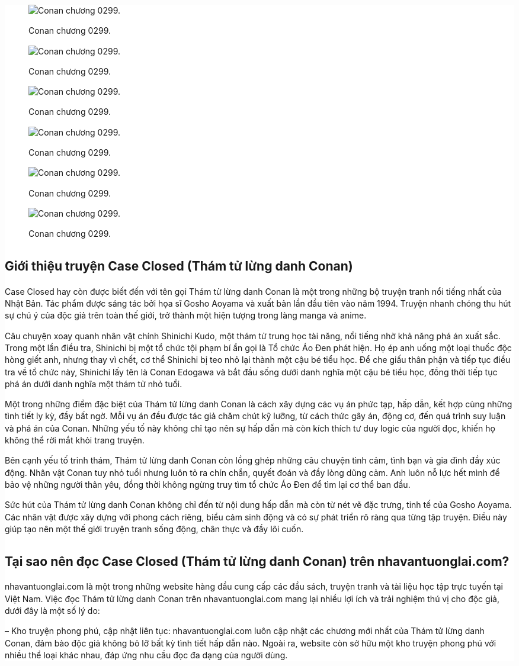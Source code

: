 <figure><img src="https://data.nhavantuonglai.com/image/manga/gosho-aoyama-case-closed-0299-13.jpg" alt="Conan chương 0299." title="Conan chương 0299." height=100% width=100%><figcaption></p>Conan chương 0299.</p></figcaption></figure>

<figure><img src="https://data.nhavantuonglai.com/image/manga/gosho-aoyama-case-closed-0299-14.jpg" alt="Conan chương 0299." title="Conan chương 0299." height=100% width=100%><figcaption></p>Conan chương 0299.</p></figcaption></figure>

<figure><img src="https://data.nhavantuonglai.com/image/manga/gosho-aoyama-case-closed-0299-15.jpg" alt="Conan chương 0299." title="Conan chương 0299." height=100% width=100%><figcaption></p>Conan chương 0299.</p></figcaption></figure>

<figure><img src="https://data.nhavantuonglai.com/image/manga/gosho-aoyama-case-closed-0299-16.jpg" alt="Conan chương 0299." title="Conan chương 0299." height=100% width=100%><figcaption></p>Conan chương 0299.</p></figcaption></figure>

<figure><img src="https://data.nhavantuonglai.com/image/manga/gosho-aoyama-case-closed-0299-17.jpg" alt="Conan chương 0299." title="Conan chương 0299." height=100% width=100%><figcaption></p>Conan chương 0299.</p></figcaption></figure>

<figure><img src="https://data.nhavantuonglai.com/image/manga/gosho-aoyama-case-closed-0299-18.jpg" alt="Conan chương 0299." title="Conan chương 0299." height=100% width=100%><figcaption></p>Conan chương 0299.</p></figcaption></figure>

## Giới thiệu truyện Case Closed (Thám tử lừng danh Conan)

Case Closed hay còn được biết đến với tên gọi Thám tử lừng danh Conan là một trong những bộ truyện tranh nổi tiếng nhất của Nhật Bản. Tác phẩm được sáng tác bởi họa sĩ Gosho Aoyama và xuất bản lần đầu tiên vào năm 1994. Truyện nhanh chóng thu hút sự chú ý của độc giả trên toàn thế giới, trở thành một hiện tượng trong làng manga và anime.

Câu chuyện xoay quanh nhân vật chính Shinichi Kudo, một thám tử trung học tài năng, nổi tiếng nhờ khả năng phá án xuất sắc. Trong một lần điều tra, Shinichi bị một tổ chức tội phạm bí ẩn gọi là Tổ chức Áo Đen phát hiện. Họ ép anh uống một loại thuốc độc hòng giết anh, nhưng thay vì chết, cơ thể Shinichi bị teo nhỏ lại thành một cậu bé tiểu học. Để che giấu thân phận và tiếp tục điều tra về tổ chức này, Shinichi lấy tên là Conan Edogawa và bắt đầu sống dưới danh nghĩa một cậu bé tiểu học, đồng thời tiếp tục phá án dưới danh nghĩa một thám tử nhỏ tuổi.

Một trong những điểm đặc biệt của Thám tử lừng danh Conan là cách xây dựng các vụ án phức tạp, hấp dẫn, kết hợp cùng những tình tiết ly kỳ, đầy bất ngờ. Mỗi vụ án đều được tác giả chăm chút kỹ lưỡng, từ cách thức gây án, động cơ, đến quá trình suy luận và phá án của Conan. Những yếu tố này không chỉ tạo nên sự hấp dẫn mà còn kích thích tư duy logic của người đọc, khiến họ không thể rời mắt khỏi trang truyện.

Bên cạnh yếu tố trinh thám, Thám tử lừng danh Conan còn lồng ghép những câu chuyện tình cảm, tình bạn và gia đình đầy xúc động. Nhân vật Conan tuy nhỏ tuổi nhưng luôn tỏ ra chín chắn, quyết đoán và đầy lòng dũng cảm. Anh luôn nỗ lực hết mình để bảo vệ những người thân yêu, đồng thời không ngừng truy tìm tổ chức Áo Đen để tìm lại cơ thể ban đầu.

Sức hút của Thám tử lừng danh Conan không chỉ đến từ nội dung hấp dẫn mà còn từ nét vẽ đặc trưng, tinh tế của Gosho Aoyama. Các nhân vật được xây dựng với phong cách riêng, biểu cảm sinh động và có sự phát triển rõ ràng qua từng tập truyện. Điều này giúp tạo nên một thế giới truyện tranh sống động, chân thực và đầy lôi cuốn.

## Tại sao nên đọc Case Closed (Thám tử lừng danh Conan) trên nhavantuonglai.com?

nhavantuonglai.com là một trong những website hàng đầu cung cấp các đầu sách, truyện tranh và tài liệu học tập trực tuyến tại Việt Nam. Việc đọc Thám tử lừng danh Conan trên nhavantuonglai.com mang lại nhiều lợi ích và trải nghiệm thú vị cho độc giả, dưới đây là một số lý do:

– Kho truyện phong phú, cập nhật liên tục: nhavantuonglai.com luôn cập nhật các chương mới nhất của Thám tử lừng danh Conan, đảm bảo độc giả không bỏ lỡ bất kỳ tình tiết hấp dẫn nào. Ngoài ra, website còn sở hữu một kho truyện phong phú với nhiều thể loại khác nhau, đáp ứng nhu cầu đọc đa dạng của người dùng.
